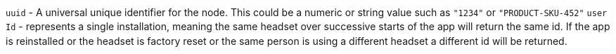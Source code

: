 ``` uuid ``` - A universal unique identifier for the node. This could be a numeric or string value such as ```"1234"``` or ```"PRODUCT-SKU-452"```
``` userId ``` - represents a single installation, meaning the same headset over successive starts of the app will return the same id. If the app is reinstalled or the headset is factory reset or the same person is using a different headset a different id will be returned.